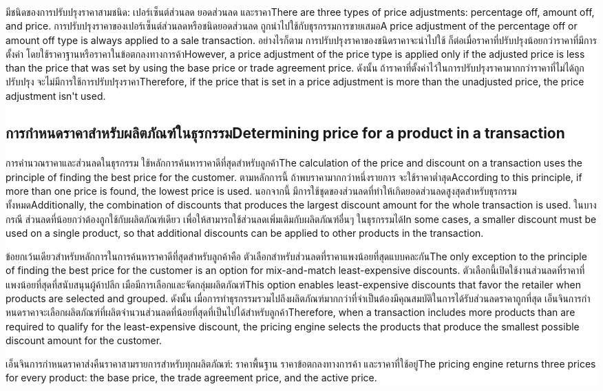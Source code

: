 <span data-ttu-id="fa746-277">มีชนิดของการปรับปรุงราคาสามชนิด: เปอร์เซ็นต์ส่วนลด ยอดส่วนลด และราคา</span><span class="sxs-lookup"><span data-stu-id="fa746-277">There are three types of price adjustments: percentage off, amount off, and price.</span></span> <span data-ttu-id="fa746-278">การปรับปรุงราคาของเปอร์เซ็นต์ส่วนลดหรือชนิดยอดส่วนลด ถูกนำไปใช้กับธุรกรรมการขายเสมอ</span><span class="sxs-lookup"><span data-stu-id="fa746-278">A price adjustment of the percentage off or amount off type is always applied to a sale transaction.</span></span> <span data-ttu-id="fa746-279">อย่างไรก็ตาม การปรับปรุงราคาของชนิดราคาจะนำไปใช้ ก็ต่อเมื่อราคาที่ปรับปรุงน้อยกว่าราคาที่มีการตั้งค่า โดยใช้ราคาฐานหรือราคาในข้อตกลงทางการค้า</span><span class="sxs-lookup"><span data-stu-id="fa746-279">However, a price adjustment of the price type is applied only if the adjusted price is less than the price that was set by using the base price or trade agreement price.</span></span> <span data-ttu-id="fa746-280">ดังนั้น ถ้าราคาที่ตั้งค่าไว้ในการปรับปรุงราคามากกว่าราคาที่ไม่ได้ถูกปรับปรุง จะไม่มีการใช้การปรับปรุงราคา</span><span class="sxs-lookup"><span data-stu-id="fa746-280">Therefore, if the price that is set in a price adjustment is more than the unadjusted price, the price adjustment isn't used.</span></span>

## <a name="determining-price-for-a-product-in-a-transaction"></a><span data-ttu-id="fa746-281">การกำหนดราคาสำหรับผลิตภัณฑ์ในธุรกรรม</span><span class="sxs-lookup"><span data-stu-id="fa746-281">Determining price for a product in a transaction</span></span>

<span data-ttu-id="fa746-282">การคำนวณราคาและส่วนลดในธุรกรรม ใช้หลักการค้นหาราคาดีที่สุดสำหรับลูกค้า</span><span class="sxs-lookup"><span data-stu-id="fa746-282">The calculation of the price and discount on a transaction uses the principle of finding the best price for the customer.</span></span> <span data-ttu-id="fa746-283">ตามหลักการนี้ ถ้าพบราคามากกว่าหนึ่งรายการ จะใช้ราคาต่ำสุด</span><span class="sxs-lookup"><span data-stu-id="fa746-283">According to this principle, if more than one price is found, the lowest price is used.</span></span> <span data-ttu-id="fa746-284">นอกจากนี้ มีการใช้ชุดของส่วนลดที่ทำให้เกิดยอดส่วนลดสูงสุดสำหรับธุรกรรมทั้งหมด</span><span class="sxs-lookup"><span data-stu-id="fa746-284">Additionally, the combination of discounts that produces the largest discount amount for the whole transaction is used.</span></span> <span data-ttu-id="fa746-285">ในบางกรณี ส่วนลดที่น้อยกว่าต้องถูกใช้กับผลิตภัณฑ์เดียว เพื่อให้สามารถใช้ส่วนลดเพิ่มเติมกับผลิตภัณฑ์อื่นๆ ในธุรกรรมได้</span><span class="sxs-lookup"><span data-stu-id="fa746-285">In some cases, a smaller discount must be used on a single product, so that additional discounts can be applied to other products in the transaction.</span></span>

<span data-ttu-id="fa746-286">ข้อยกเว้นเดียวสำหรับหลักการในการค้นหาราคาดีที่สุดสำหรับลูกค้าคือ ตัวเลือกสำหรับส่วนลดที่ราคาแพงน้อยที่สุดแบบคละกัน</span><span class="sxs-lookup"><span data-stu-id="fa746-286">The only exception to the principle of finding the best price for the customer is an option for mix-and-match least-expensive discounts.</span></span> <span data-ttu-id="fa746-287">ตัวเลือกนี้เปิดใช้งานส่วนลดที่ราคาที่แพงน้อยที่สุดที่สนับสนุนผู้ค้าปลีก เมือมีการเลือกและจัดกลุ่มผลิตภัณฑ์</span><span class="sxs-lookup"><span data-stu-id="fa746-287">This option enables least-expensive discounts that favor the retailer when products are selected and grouped.</span></span> <span data-ttu-id="fa746-288">ดังนั้น เมื่อการทำธุรกรรมรวมไปถึงผลิตภัณฑ์มากกว่าที่จำเป็นต้องมีคุณสมบัติในการได้รับส่วนลดราคาถูกที่สุด เอ็นจินการกำหนดราคาจะเลือกผลิตภัณฑ์ที่ผลิตจำนวนส่วนลดที่น้อยที่สุดที่เป็นไปได้สำหรับลูกค้า</span><span class="sxs-lookup"><span data-stu-id="fa746-288">Therefore, when a transaction includes more products than are required to qualify for the least-expensive discount, the pricing engine selects the products that produce the smallest possible discount amount for the customer.</span></span>

<span data-ttu-id="fa746-289">เอ็นจินการกำหนดราคาส่งคืนราคาสามรายการสำหรับทุกผลิตภัณฑ์: ราคาพื้นฐาน ราคาข้อตกลงทางการค้า และราคาที่ใช้อยู่</span><span class="sxs-lookup"><span data-stu-id="fa746-289">The pricing engine returns three prices for every product: the base price, the trade agreement price, and the active price.</span></span>
